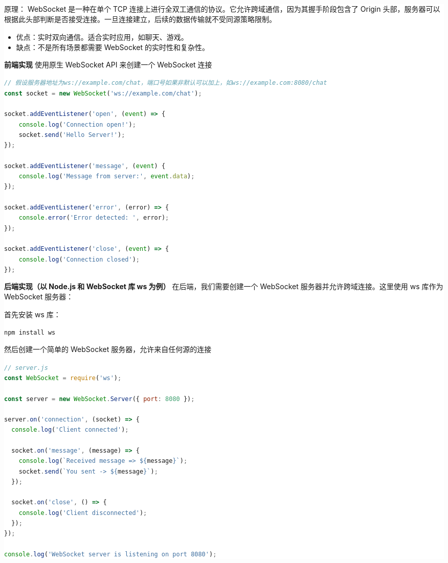 原理：
WebSocket 是一种在单个 TCP 连接上进行全双工通信的协议。它允许跨域通信，因为其握手阶段包含了 Origin 头部，服务器可以根据此头部判断是否接受连接。一旦连接建立，后续的数据传输就不受同源策略限制。

- 优点：实时双向通信。适合实时应用，如聊天、游戏。
- 缺点：不是所有场景都需要 WebSocket 的实时性和复杂性。

**前端实现**
使用原生 WebSocket API 来创建一个 WebSocket 连接

```js
// 假设服务器地址为ws://example.com/chat，端口号如果非默认可以加上，如ws://example.com:8080/chat
const socket = new WebSocket('ws://example.com/chat');

socket.addEventListener('open', (event) => {
    console.log('Connection open!');
    socket.send('Hello Server!');
});

socket.addEventListener('message', (event) {
    console.log('Message from server:', event.data);
});

socket.addEventListener('error', (error) => {
    console.error('Error detected: ', error);
});

socket.addEventListener('close', (event) => {
    console.log('Connection closed');
});
```

**后端实现（以 Node.js 和 WebSocket 库 ws 为例）**
在后端，我们需要创建一个 WebSocket 服务器并允许跨域连接。这里使用 ws 库作为 WebSocket 服务器：

首先安装 ws 库：

```js
npm install ws
```

然后创建一个简单的 WebSocket 服务器，允许来自任何源的连接

<Alert message='在生产环境中，出于安全考虑，应当明确指定允许的源'></Alert>

```js
// server.js
const WebSocket = require('ws');

const server = new WebSocket.Server({ port: 8080 });

server.on('connection', (socket) => {
  console.log('Client connected');

  socket.on('message', (message) => {
    console.log(`Received message => ${message}`);
    socket.send(`You sent -> ${message}`);
  });

  socket.on('close', () => {
    console.log('Client disconnected');
  });
});

console.log('WebSocket server is listening on port 8080');
```
